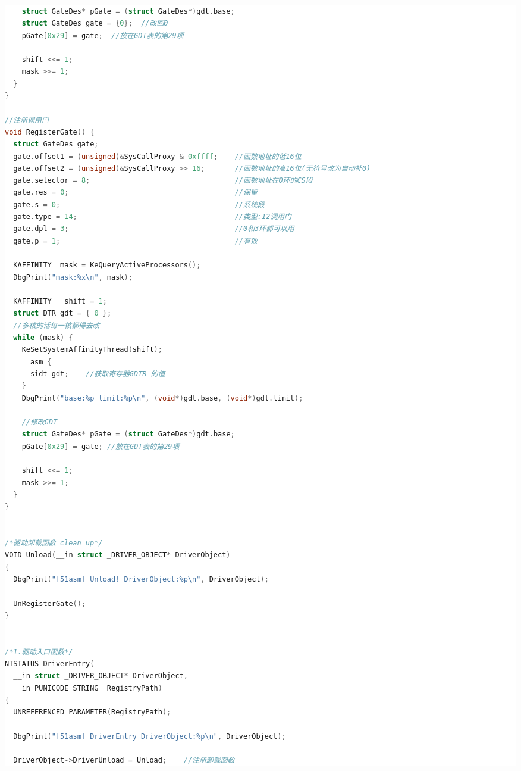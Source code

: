 ```c++
    struct GateDes* pGate = (struct GateDes*)gdt.base;
    struct GateDes gate = {0};  //改回0
    pGate[0x29] = gate;  //放在GDT表的第29项

    shift <<= 1;
    mask >>= 1;
  }
}

//注册调用门
void RegisterGate() {
  struct GateDes gate;
  gate.offset1 = (unsigned)&SysCallProxy & 0xffff;    //函数地址的低16位
  gate.offset2 = (unsigned)&SysCallProxy >> 16;       //函数地址的高16位(无符号改为自动补0)
  gate.selector = 8;                                  //函数地址在0环的CS段
  gate.res = 0;                                       //保留
  gate.s = 0;                                         //系统段
  gate.type = 14;                                     //类型:12调用门
  gate.dpl = 3;                                       //0和3环都可以用               
  gate.p = 1;                                         //有效

  KAFFINITY  mask = KeQueryActiveProcessors();
  DbgPrint("mask:%x\n", mask);

  KAFFINITY   shift = 1;
  struct DTR gdt = { 0 };
  //多核的话每一核都得去改
  while (mask) {
    KeSetSystemAffinityThread(shift);
    __asm {
      sidt gdt;    //获取寄存器GDTR 的值
    }
    DbgPrint("base:%p limit:%p\n", (void*)gdt.base, (void*)gdt.limit);

    //修改GDT
    struct GateDes* pGate = (struct GateDes*)gdt.base;
    pGate[0x29] = gate; //放在GDT表的第29项  

    shift <<= 1;
    mask >>= 1;
  }
}


/*驱动卸载函数 clean_up*/
VOID Unload(__in struct _DRIVER_OBJECT* DriverObject)
{
  DbgPrint("[51asm] Unload! DriverObject:%p\n", DriverObject);

  UnRegisterGate();
}


/*1.驱动入口函数*/
NTSTATUS DriverEntry(
  __in struct _DRIVER_OBJECT* DriverObject,
  __in PUNICODE_STRING  RegistryPath)
{
  UNREFERENCED_PARAMETER(RegistryPath);

  DbgPrint("[51asm] DriverEntry DriverObject:%p\n", DriverObject);

  DriverObject->DriverUnload = Unload;    //注册卸载函数
```